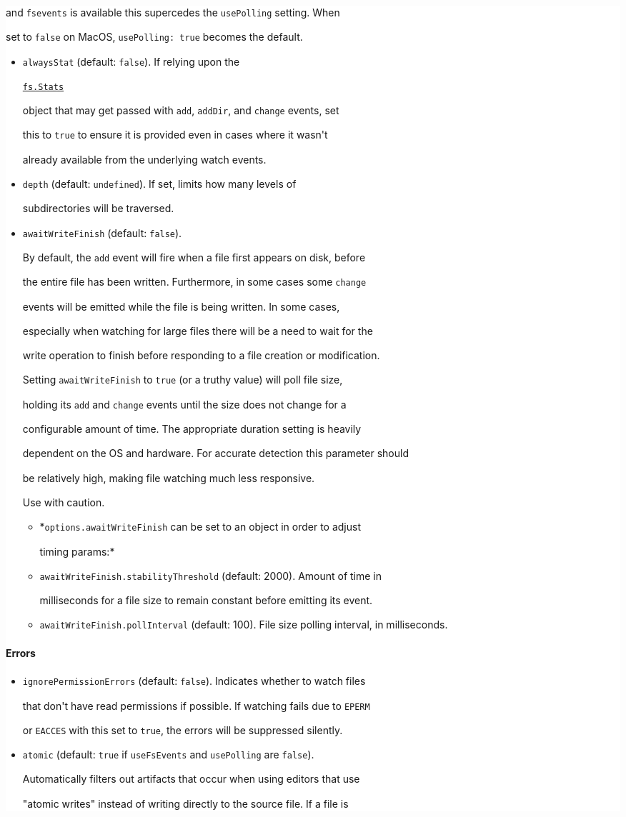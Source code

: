   and `fsevents` is available this supercedes the `usePolling` setting. When

  set to `false` on MacOS, `usePolling: true` becomes the default.

* `alwaysStat` \(default: `false`\). If relying upon the

  [`fs.Stats`](https://nodejs.org/api/fs.html#fs_class_fs_stats)

  object that may get passed with `add`, `addDir`, and `change` events, set

  this to `true` to ensure it is provided even in cases where it wasn't

  already available from the underlying watch events.

* `depth` \(default: `undefined`\). If set, limits how many levels of

  subdirectories will be traversed.

* `awaitWriteFinish` \(default: `false`\).

  By default, the `add` event will fire when a file first appears on disk, before

  the entire file has been written. Furthermore, in some cases some `change`

  events will be emitted while the file is being written. In some cases,

  especially when watching for large files there will be a need to wait for the

  write operation to finish before responding to a file creation or modification.

  Setting `awaitWriteFinish` to `true` \(or a truthy value\) will poll file size,

  holding its `add` and `change` events until the size does not change for a

  configurable amount of time. The appropriate duration setting is heavily

  dependent on the OS and hardware. For accurate detection this parameter should

  be relatively high, making file watching much less responsive.

  Use with caution.

  * \*`options.awaitWriteFinish` can be set to an object in order to adjust

    timing params:\*

  * `awaitWriteFinish.stabilityThreshold` \(default: 2000\). Amount of time in

    milliseconds for a file size to remain constant before emitting its event.

  * `awaitWriteFinish.pollInterval` \(default: 100\). File size polling interval, in milliseconds.

#### Errors

* `ignorePermissionErrors` \(default: `false`\). Indicates whether to watch files

  that don't have read permissions if possible. If watching fails due to `EPERM`

  or `EACCES` with this set to `true`, the errors will be suppressed silently.

* `atomic` \(default: `true` if `useFsEvents` and `usePolling` are `false`\).

  Automatically filters out artifacts that occur when using editors that use

  "atomic writes" instead of writing directly to the source file. If a file is
